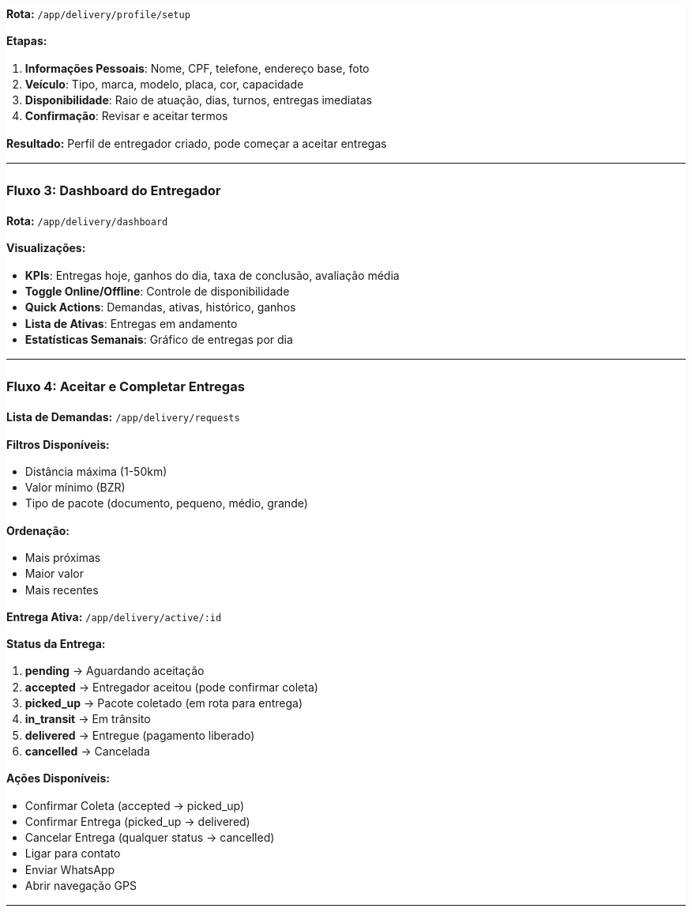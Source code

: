 **Rota:** `/app/delivery/profile/setup`

**Etapas:**
1. **Informações Pessoais**: Nome, CPF, telefone, endereço base, foto
2. **Veículo**: Tipo, marca, modelo, placa, cor, capacidade
3. **Disponibilidade**: Raio de atuação, dias, turnos, entregas imediatas
4. **Confirmação**: Revisar e aceitar termos

**Resultado:** Perfil de entregador criado, pode começar a aceitar entregas

---

### Fluxo 3: Dashboard do Entregador

**Rota:** `/app/delivery/dashboard`

**Visualizações:**
- **KPIs**: Entregas hoje, ganhos do dia, taxa de conclusão, avaliação média
- **Toggle Online/Offline**: Controle de disponibilidade
- **Quick Actions**: Demandas, ativas, histórico, ganhos
- **Lista de Ativas**: Entregas em andamento
- **Estatísticas Semanais**: Gráfico de entregas por dia

---

### Fluxo 4: Aceitar e Completar Entregas

**Lista de Demandas:** `/app/delivery/requests`

**Filtros Disponíveis:**
- Distância máxima (1-50km)
- Valor mínimo (BZR)
- Tipo de pacote (documento, pequeno, médio, grande)

**Ordenação:**
- Mais próximas
- Maior valor
- Mais recentes

**Entrega Ativa:** `/app/delivery/active/:id`

**Status da Entrega:**
1. **pending** → Aguardando aceitação
2. **accepted** → Entregador aceitou (pode confirmar coleta)
3. **picked_up** → Pacote coletado (em rota para entrega)
4. **in_transit** → Em trânsito
5. **delivered** → Entregue (pagamento liberado)
6. **cancelled** → Cancelada

**Ações Disponíveis:**
- Confirmar Coleta (accepted → picked_up)
- Confirmar Entrega (picked_up → delivered)
- Cancelar Entrega (qualquer status → cancelled)
- Ligar para contato
- Enviar WhatsApp
- Abrir navegação GPS

---